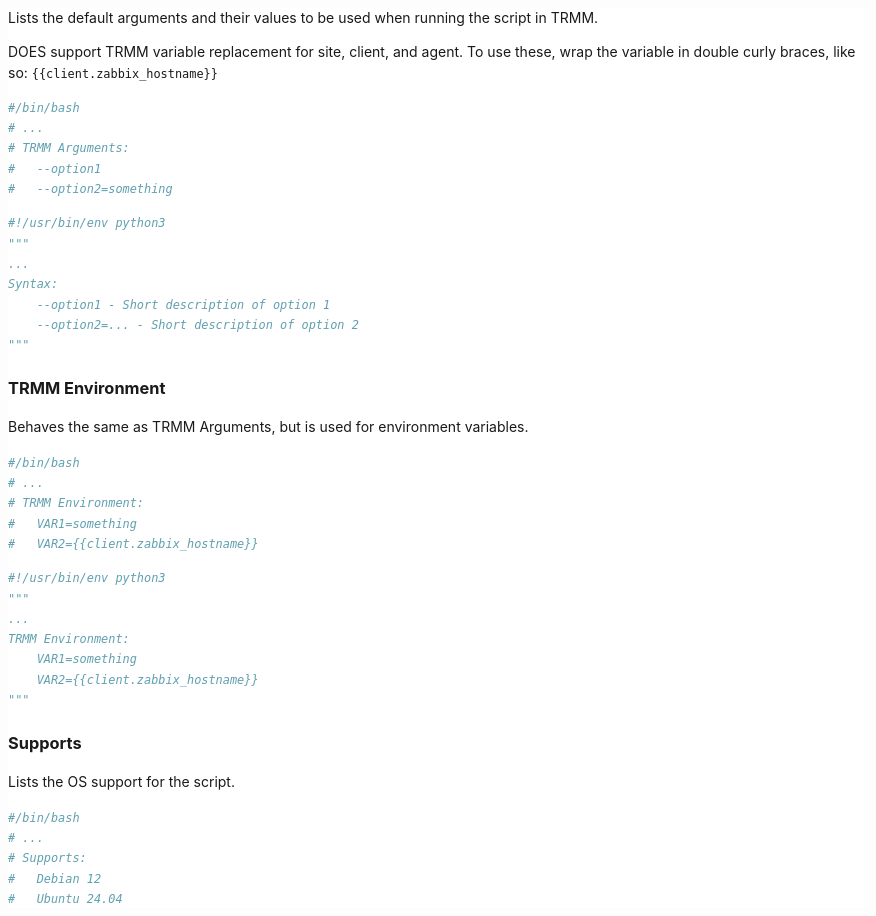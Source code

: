 Lists the default arguments and their values to be used when running the script in TRMM.

DOES support TRMM variable replacement for site, client, and agent.
To use these, wrap the variable in double curly braces, like so: `{{client.zabbix_hostname}}`

```bash
#/bin/bash
# ...
# TRMM Arguments:
#   --option1
#   --option2=something
```

```python
#!/usr/bin/env python3
"""
...
Syntax:
	--option1 - Short description of option 1
	--option2=... - Short description of option 2
"""
```

### TRMM Environment

Behaves the same as TRMM Arguments, but is used for environment variables.

```bash
#/bin/bash
# ...
# TRMM Environment:
#   VAR1=something
#   VAR2={{client.zabbix_hostname}}
```

```python
#!/usr/bin/env python3
"""
...
TRMM Environment:
	VAR1=something
	VAR2={{client.zabbix_hostname}}
"""
```

### Supports

Lists the OS support for the script.

```bash
#/bin/bash
# ...
# Supports:
#   Debian 12
#   Ubuntu 24.04
```
